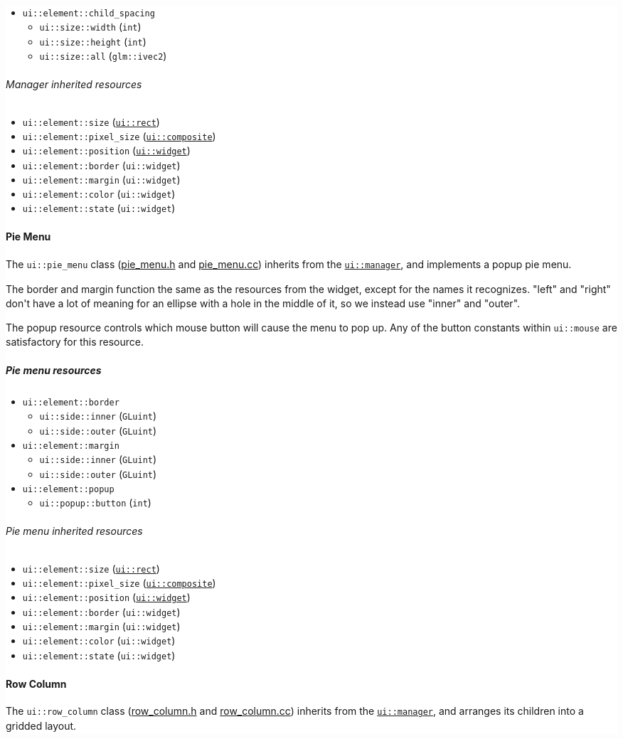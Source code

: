 * `ui::element::child_spacing`
  * `ui::size::width` (`int`)
  * `ui::size::height` (`int`)
  * `ui::size::all` (`glm::ivec2`)

###### Manager inherited resources ######

* `ui::element::size` ([`ui::rect`](#rect))
* `ui::element::pixel_size` ([`ui::composite`](#composite))
* `ui::element::position` ([`ui::widget`](#widget))
* `ui::element::border` (`ui::widget`)
* `ui::element::margin` (`ui::widget`)
* `ui::element::color` (`ui::widget`)
* `ui::element::state` (`ui::widget`)

#### Pie Menu ####

The `ui::pie_menu` class ([pie_menu.h](../client/ui/pie_menu.h) and
[pie_menu.cc](../client/ui/pie_menu.cc)) inherits from the
[`ui::manager`](#manager), and implements a popup pie menu.

The border and margin function the same as the resources from the
widget, except for the names it recognizes.  "left" and "right" don't
have a lot of meaning for an ellipse with a hole in the middle of it,
so we instead use "inner" and "outer".

The popup resource controls which mouse button will cause the menu to
pop up.  Any of the button constants within `ui::mouse` are
satisfactory for this resource.

##### Pie menu resources #####

* `ui::element::border`
  * `ui::side::inner` (`GLuint`)
  * `ui::side::outer` (`GLuint`)
* `ui::element::margin`
  * `ui::side::inner` (`GLuint`)
  * `ui::side::outer` (`GLuint`)
* `ui::element::popup`
  * `ui::popup::button` (`int`)

###### Pie menu inherited resources ######

* `ui::element::size` ([`ui::rect`](#rect))
* `ui::element::pixel_size` ([`ui::composite`](#composite))
* `ui::element::position` ([`ui::widget`](#widget))
* `ui::element::border` (`ui::widget`)
* `ui::element::margin` (`ui::widget`)
* `ui::element::color` (`ui::widget`)
* `ui::element::state` (`ui::widget`)

#### Row Column ####

The `ui::row_column` class ([row_column.h](../client/ui/row_column.h)
and [row_column.cc](../client/ui/row_column.cc)) inherits from the
[`ui::manager`](#manager), and arranges its children into a gridded
layout.
